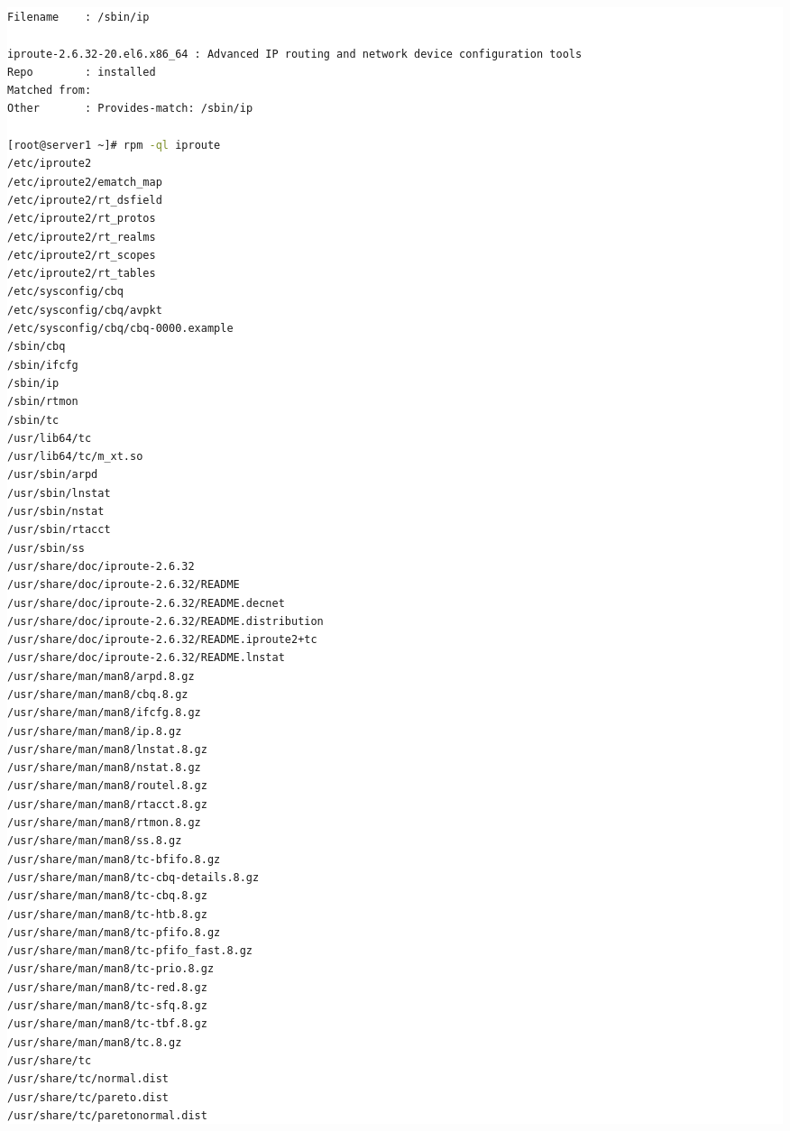 ```bash
Filename    : /sbin/ip

iproute-2.6.32-20.el6.x86_64 : Advanced IP routing and network device configuration tools
Repo        : installed
Matched from:
Other       : Provides-match: /sbin/ip

[root@server1 ~]# rpm -ql iproute
/etc/iproute2
/etc/iproute2/ematch_map
/etc/iproute2/rt_dsfield
/etc/iproute2/rt_protos
/etc/iproute2/rt_realms
/etc/iproute2/rt_scopes
/etc/iproute2/rt_tables
/etc/sysconfig/cbq
/etc/sysconfig/cbq/avpkt
/etc/sysconfig/cbq/cbq-0000.example
/sbin/cbq
/sbin/ifcfg
/sbin/ip
/sbin/rtmon
/sbin/tc
/usr/lib64/tc
/usr/lib64/tc/m_xt.so
/usr/sbin/arpd
/usr/sbin/lnstat
/usr/sbin/nstat
/usr/sbin/rtacct
/usr/sbin/ss
/usr/share/doc/iproute-2.6.32
/usr/share/doc/iproute-2.6.32/README
/usr/share/doc/iproute-2.6.32/README.decnet
/usr/share/doc/iproute-2.6.32/README.distribution
/usr/share/doc/iproute-2.6.32/README.iproute2+tc
/usr/share/doc/iproute-2.6.32/README.lnstat
/usr/share/man/man8/arpd.8.gz
/usr/share/man/man8/cbq.8.gz
/usr/share/man/man8/ifcfg.8.gz
/usr/share/man/man8/ip.8.gz
/usr/share/man/man8/lnstat.8.gz
/usr/share/man/man8/nstat.8.gz
/usr/share/man/man8/routel.8.gz
/usr/share/man/man8/rtacct.8.gz
/usr/share/man/man8/rtmon.8.gz
/usr/share/man/man8/ss.8.gz
/usr/share/man/man8/tc-bfifo.8.gz
/usr/share/man/man8/tc-cbq-details.8.gz
/usr/share/man/man8/tc-cbq.8.gz
/usr/share/man/man8/tc-htb.8.gz
/usr/share/man/man8/tc-pfifo.8.gz
/usr/share/man/man8/tc-pfifo_fast.8.gz
/usr/share/man/man8/tc-prio.8.gz
/usr/share/man/man8/tc-red.8.gz
/usr/share/man/man8/tc-sfq.8.gz
/usr/share/man/man8/tc-tbf.8.gz
/usr/share/man/man8/tc.8.gz
/usr/share/tc
/usr/share/tc/normal.dist
/usr/share/tc/pareto.dist
/usr/share/tc/paretonormal.dist
```
